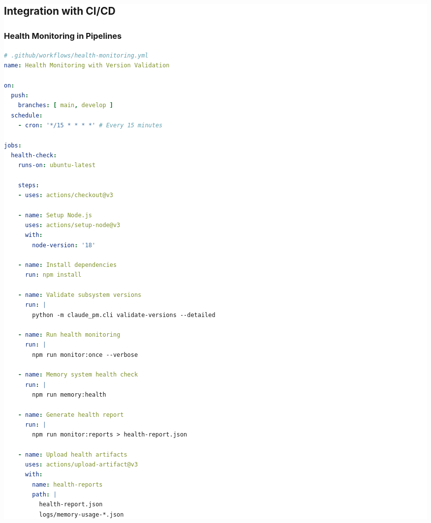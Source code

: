 ## Integration with CI/CD

### Health Monitoring in Pipelines

```yaml
# .github/workflows/health-monitoring.yml
name: Health Monitoring with Version Validation

on:
  push:
    branches: [ main, develop ]
  schedule:
    - cron: '*/15 * * * *' # Every 15 minutes

jobs:
  health-check:
    runs-on: ubuntu-latest
    
    steps:
    - uses: actions/checkout@v3
    
    - name: Setup Node.js
      uses: actions/setup-node@v3
      with:
        node-version: '18'
    
    - name: Install dependencies
      run: npm install
    
    - name: Validate subsystem versions
      run: |
        python -m claude_pm.cli validate-versions --detailed
    
    - name: Run health monitoring
      run: |
        npm run monitor:once --verbose
    
    - name: Memory system health check
      run: |
        npm run memory:health
    
    - name: Generate health report
      run: |
        npm run monitor:reports > health-report.json
    
    - name: Upload health artifacts
      uses: actions/upload-artifact@v3
      with:
        name: health-reports
        path: |
          health-report.json
          logs/memory-usage-*.json
```
